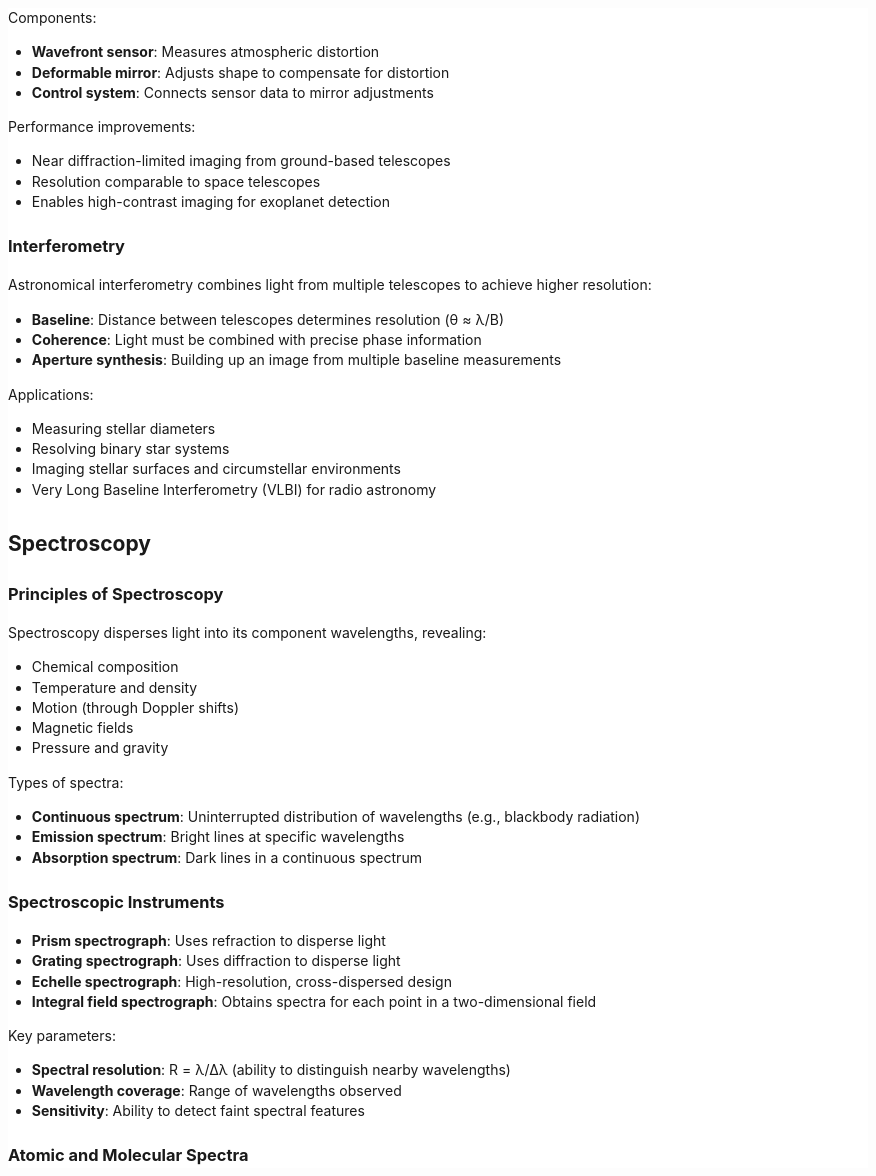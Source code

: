 Components:
- **Wavefront sensor**: Measures atmospheric distortion
- **Deformable mirror**: Adjusts shape to compensate for distortion
- **Control system**: Connects sensor data to mirror adjustments

Performance improvements:
- Near diffraction-limited imaging from ground-based telescopes
- Resolution comparable to space telescopes
- Enables high-contrast imaging for exoplanet detection

### Interferometry

Astronomical interferometry combines light from multiple telescopes to achieve higher resolution:

- **Baseline**: Distance between telescopes determines resolution (θ ≈ λ/B)
- **Coherence**: Light must be combined with precise phase information
- **Aperture synthesis**: Building up an image from multiple baseline measurements

Applications:
- Measuring stellar diameters
- Resolving binary star systems
- Imaging stellar surfaces and circumstellar environments
- Very Long Baseline Interferometry (VLBI) for radio astronomy

## Spectroscopy

### Principles of Spectroscopy

Spectroscopy disperses light into its component wavelengths, revealing:
- Chemical composition
- Temperature and density
- Motion (through Doppler shifts)
- Magnetic fields
- Pressure and gravity

Types of spectra:
- **Continuous spectrum**: Uninterrupted distribution of wavelengths (e.g., blackbody radiation)
- **Emission spectrum**: Bright lines at specific wavelengths
- **Absorption spectrum**: Dark lines in a continuous spectrum

### Spectroscopic Instruments

- **Prism spectrograph**: Uses refraction to disperse light
- **Grating spectrograph**: Uses diffraction to disperse light
- **Echelle spectrograph**: High-resolution, cross-dispersed design
- **Integral field spectrograph**: Obtains spectra for each point in a two-dimensional field

Key parameters:
- **Spectral resolution**: R = λ/Δλ (ability to distinguish nearby wavelengths)
- **Wavelength coverage**: Range of wavelengths observed
- **Sensitivity**: Ability to detect faint spectral features

### Atomic and Molecular Spectra
